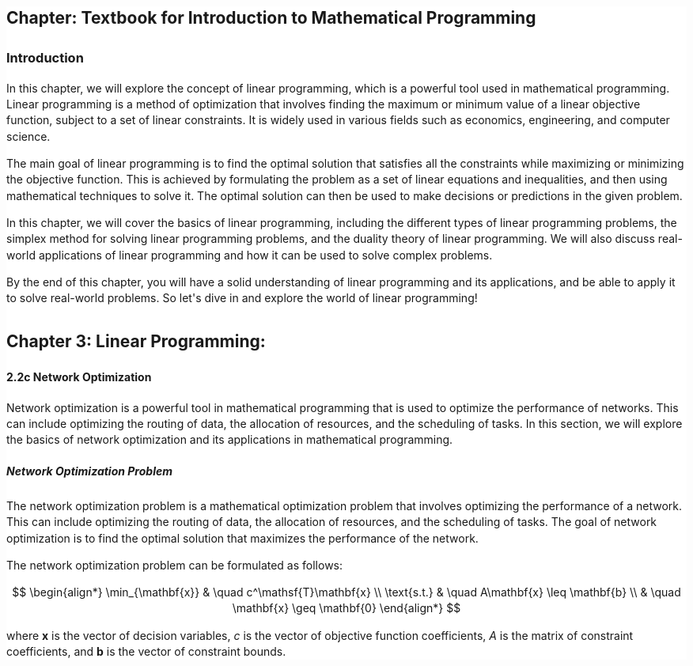 ## Chapter: Textbook for Introduction to Mathematical Programming

### Introduction

In this chapter, we will explore the concept of linear programming, which is a powerful tool used in mathematical programming. Linear programming is a method of optimization that involves finding the maximum or minimum value of a linear objective function, subject to a set of linear constraints. It is widely used in various fields such as economics, engineering, and computer science.

The main goal of linear programming is to find the optimal solution that satisfies all the constraints while maximizing or minimizing the objective function. This is achieved by formulating the problem as a set of linear equations and inequalities, and then using mathematical techniques to solve it. The optimal solution can then be used to make decisions or predictions in the given problem.

In this chapter, we will cover the basics of linear programming, including the different types of linear programming problems, the simplex method for solving linear programming problems, and the duality theory of linear programming. We will also discuss real-world applications of linear programming and how it can be used to solve complex problems.

By the end of this chapter, you will have a solid understanding of linear programming and its applications, and be able to apply it to solve real-world problems. So let's dive in and explore the world of linear programming!


## Chapter 3: Linear Programming:




#### 2.2c Network Optimization

Network optimization is a powerful tool in mathematical programming that is used to optimize the performance of networks. This can include optimizing the routing of data, the allocation of resources, and the scheduling of tasks. In this section, we will explore the basics of network optimization and its applications in mathematical programming.

##### Network Optimization Problem

The network optimization problem is a mathematical optimization problem that involves optimizing the performance of a network. This can include optimizing the routing of data, the allocation of resources, and the scheduling of tasks. The goal of network optimization is to find the optimal solution that maximizes the performance of the network.

The network optimization problem can be formulated as follows:

$$
\begin{align*}
\min_{\mathbf{x}} & \quad c^\mathsf{T}\mathbf{x} \\
\text{s.t.} & \quad A\mathbf{x} \leq \mathbf{b} \\
& \quad \mathbf{x} \geq \mathbf{0}
\end{align*}
$$

where $\mathbf{x}$ is the vector of decision variables, $c$ is the vector of objective function coefficients, $A$ is the matrix of constraint coefficients, and $\mathbf{b}$ is the vector of constraint bounds.
